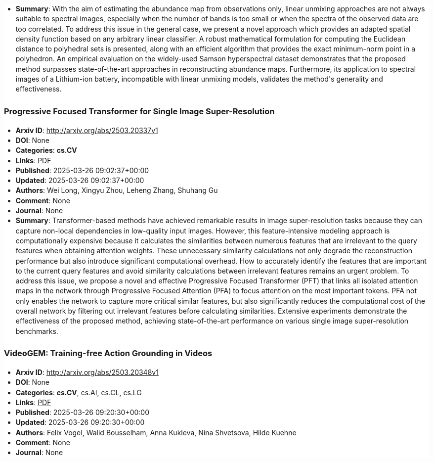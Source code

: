 - **Summary**: With the aim of estimating the abundance map from observations only, linear unmixing approaches are not always suitable to spectral images, especially when the number of bands is too small or when the spectra of the observed data are too correlated. To address this issue in the general case, we present a novel approach which provides an adapted spatial density function based on any arbitrary linear classifier. A robust mathematical formulation for computing the Euclidean distance to polyhedral sets is presented, along with an efficient algorithm that provides the exact minimum-norm point in a polyhedron. An empirical evaluation on the widely-used Samson hyperspectral dataset demonstrates that the proposed method surpasses state-of-the-art approaches in reconstructing abundance maps. Furthermore, its application to spectral images of a Lithium-ion battery, incompatible with linear unmixing models, validates the method's generality and effectiveness.



### Progressive Focused Transformer for Single Image Super-Resolution
- **Arxiv ID**: http://arxiv.org/abs/2503.20337v1
- **DOI**: None
- **Categories**: **cs.CV**
- **Links**: [PDF](http://arxiv.org/pdf/2503.20337v1)
- **Published**: 2025-03-26 09:02:37+00:00
- **Updated**: 2025-03-26 09:02:37+00:00
- **Authors**: Wei Long, Xingyu Zhou, Leheng Zhang, Shuhang Gu
- **Comment**: None
- **Journal**: None
- **Summary**: Transformer-based methods have achieved remarkable results in image super-resolution tasks because they can capture non-local dependencies in low-quality input images. However, this feature-intensive modeling approach is computationally expensive because it calculates the similarities between numerous features that are irrelevant to the query features when obtaining attention weights. These unnecessary similarity calculations not only degrade the reconstruction performance but also introduce significant computational overhead. How to accurately identify the features that are important to the current query features and avoid similarity calculations between irrelevant features remains an urgent problem. To address this issue, we propose a novel and effective Progressive Focused Transformer (PFT) that links all isolated attention maps in the network through Progressive Focused Attention (PFA) to focus attention on the most important tokens. PFA not only enables the network to capture more critical similar features, but also significantly reduces the computational cost of the overall network by filtering out irrelevant features before calculating similarities. Extensive experiments demonstrate the effectiveness of the proposed method, achieving state-of-the-art performance on various single image super-resolution benchmarks.



### VideoGEM: Training-free Action Grounding in Videos
- **Arxiv ID**: http://arxiv.org/abs/2503.20348v1
- **DOI**: None
- **Categories**: **cs.CV**, cs.AI, cs.CL, cs.LG
- **Links**: [PDF](http://arxiv.org/pdf/2503.20348v1)
- **Published**: 2025-03-26 09:20:30+00:00
- **Updated**: 2025-03-26 09:20:30+00:00
- **Authors**: Felix Vogel, Walid Bousselham, Anna Kukleva, Nina Shvetsova, Hilde Kuehne
- **Comment**: None
- **Journal**: None